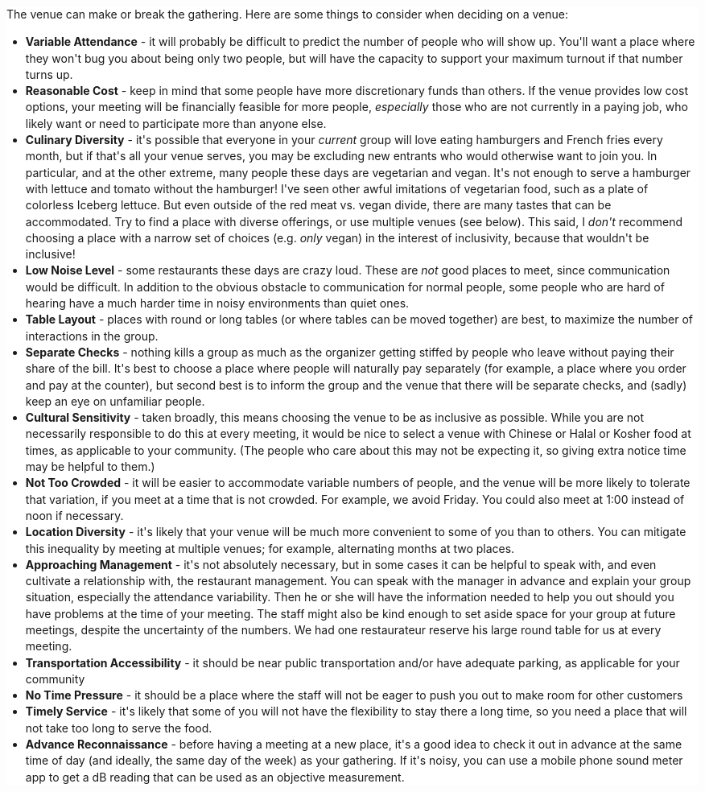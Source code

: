 The venue can make or break the gathering. Here are some things to consider when deciding on a venue:

* **Variable Attendance** - it will probably be difficult to predict the number of people who will show up. You'll want a place where they won't bug you about being only two people, but will have the capacity to support your maximum turnout if that number turns up.
* **Reasonable Cost** - keep in mind that some people have more discretionary funds than others. If the venue provides low cost options, your meeting will be financially feasible for more people, _especially_ those who are not currently in a paying job, who likely want or need to participate more than anyone else.
* **Culinary Diversity** - it's possible that everyone in your _current_ group will love eating hamburgers and French fries every month, but if that's all your venue serves, you may be excluding new entrants who would otherwise want to join you. In particular, and at the other extreme, many people these days are vegetarian and vegan. It's not enough to serve a hamburger with lettuce and tomato without the hamburger! I've seen other awful imitations of vegetarian food, such as a plate of colorless Iceberg lettuce. But even outside of the red meat vs. vegan divide, there are many tastes that can be accommodated. Try to find a place with diverse offerings, or use multiple venues (see below). This said, I _don't_ recommend choosing a place with a narrow set of choices (e.g. _only_ vegan) in the interest of inclusivity, because that wouldn't be inclusive!
* **Low Noise Level** - some restaurants these days are crazy loud. These are _not_ good places to meet, since communication would be difficult. In addition to the obvious obstacle to communication for normal people, some people who are hard of hearing have a much harder time in noisy environments than quiet ones.
* **Table Layout** - places with round or long tables (or where tables can be moved together) are best, to maximize the number of interactions in the group.
* **Separate Checks** - nothing kills a group as much as the organizer getting stiffed by people who leave without paying their share of the bill. It's best to choose a place where people will naturally pay separately (for example, a place where you order and pay at the counter), but second best is to inform the group and the venue that there will be separate checks, and (sadly) keep an eye on unfamiliar people.
* **Cultural Sensitivity** - taken broadly, this means choosing the venue to be as inclusive as possible. While you are not necessarily responsible to do this at every meeting, it would be nice to select a venue with Chinese or Halal or Kosher food at times, as applicable to your community. (The people who care about this may not be expecting it, so giving extra notice time may be helpful to them.)
* **Not Too Crowded** - it will be easier to accommodate variable numbers of people, and the venue will be more likely to tolerate that variation, if you meet at a time that is not crowded. For example, we avoid Friday. You could also meet at 1:00 instead of noon if necessary.
* **Location Diversity** - it's likely that your venue will be much more convenient to some of you than to others. You can mitigate this inequality by meeting at multiple venues; for example, alternating months at two places.
* **Approaching Management** - it's not absolutely necessary, but in some cases it can be helpful to speak with, and even cultivate a relationship with, the restaurant management. You can speak with the manager in advance and explain your group situation, especially the attendance variability. Then he or she will have the information needed to help you out should you have problems at the time of your meeting. The staff might also be kind enough to set aside space for your group at future meetings, despite the uncertainty of the numbers. We had one restaurateur reserve his large round table for us at every meeting.
* **Transportation Accessibility** - it should be near public transportation and/or have adequate parking, as applicable for your community
* **No Time Pressure** - it should be a place where the staff will not be eager to push you out to make room for other customers
* **Timely Service** - it's likely that some of you will not have the flexibility to stay there a long time, so you need a place that will not take too long to serve the food.
* **Advance Reconnaissance** - before having a meeting at a new place, it's a good idea to check it out in advance at the same time of day (and ideally, the same day of the week) as your gathering. If it's noisy, you can use a mobile phone sound meter app to get a dB reading that can be used as an objective measurement.
